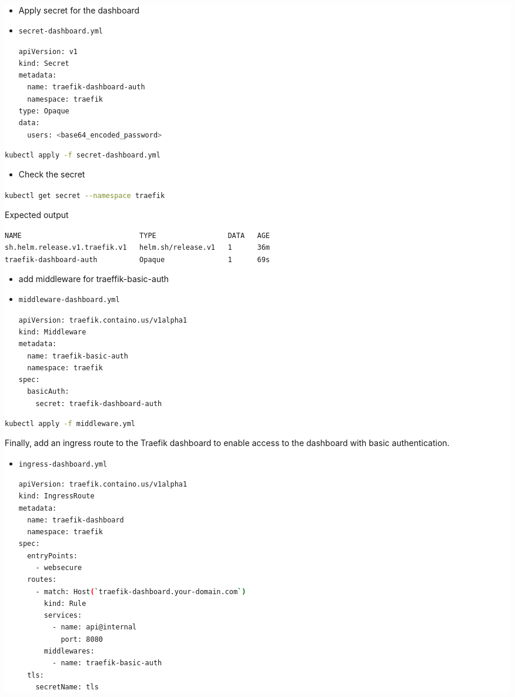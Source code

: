 - Apply secret for the dashboard
- `secret-dashboard.yml`
    
    ```bash
    apiVersion: v1
    kind: Secret
    metadata:
      name: traefik-dashboard-auth
      namespace: traefik
    type: Opaque
    data:
      users: <base64_encoded_password>
    ```
```bash
kubectl apply -f secret-dashboard.yml
```
- Check the secret
```bash
kubectl get secret --namespace traefik
```
Expected output
```bash
NAME                            TYPE                 DATA   AGE
sh.helm.release.v1.traefik.v1   helm.sh/release.v1   1      36m
traefik-dashboard-auth          Opaque               1      69s
```

- add middleware for traeffik-basic-auth
- `middleware-dashboard.yml`
    
    ```bash
    apiVersion: traefik.containo.us/v1alpha1
    kind: Middleware
    metadata:
      name: traefik-basic-auth
      namespace: traefik
    spec:
      basicAuth:
        secret: traefik-dashboard-auth
    ```

```bash
kubectl apply -f middleware.yml
```
Finally, add an ingress route to the Traefik dashboard to enable access to the dashboard with basic authentication.
- `ingress-dashboard.yml`
    
    ```bash
    apiVersion: traefik.containo.us/v1alpha1
    kind: IngressRoute
    metadata:
      name: traefik-dashboard
      namespace: traefik
    spec:
      entryPoints:
        - websecure
      routes:
        - match: Host(`traefik-dashboard.your-domain.com`)
          kind: Rule
          services:
            - name: api@internal
              port: 8080
          middlewares:
            - name: traefik-basic-auth
      tls:
        secretName: tls